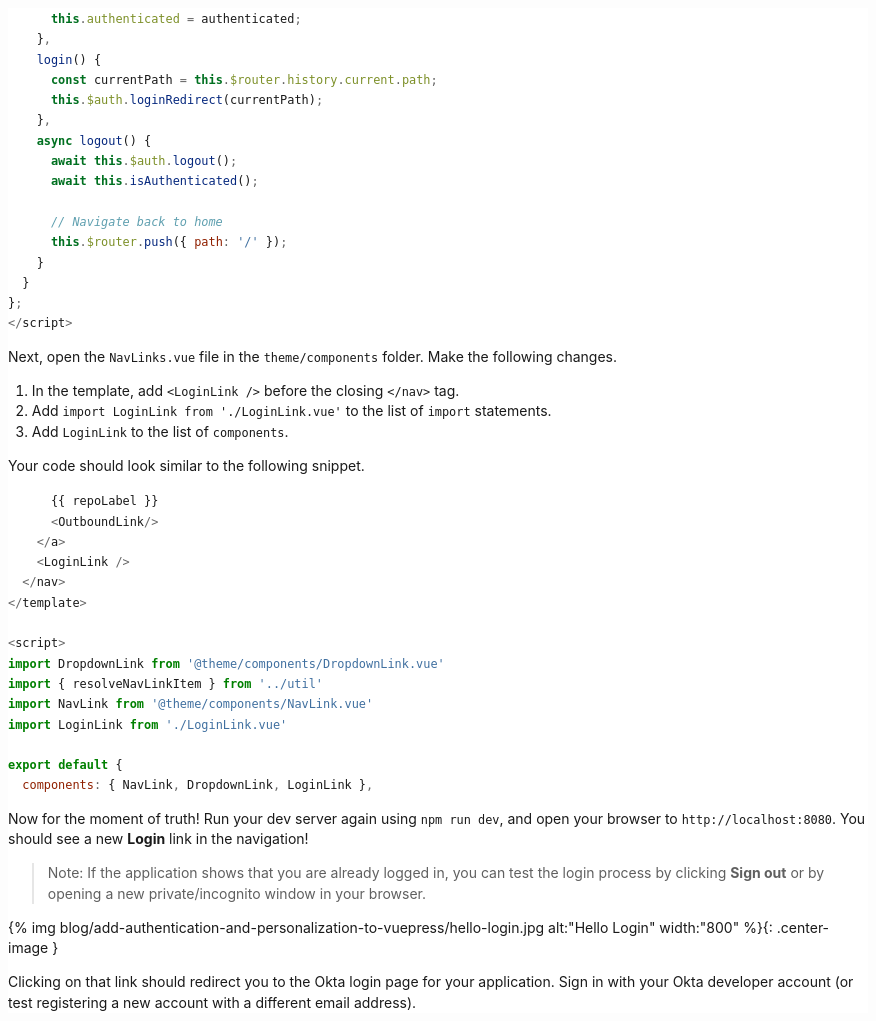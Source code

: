 ```javascript
      this.authenticated = authenticated;
    },
    login() {
      const currentPath = this.$router.history.current.path;
      this.$auth.loginRedirect(currentPath);
    },
    async logout() {
      await this.$auth.logout();
      await this.isAuthenticated();

      // Navigate back to home
      this.$router.push({ path: '/' });
    }
  }
};
</script>
```

Next, open the `NavLinks.vue` file in the `theme/components` folder. Make the following changes.

1. In the template, add `<LoginLink />` before the closing `</nav>` tag.
1. Add `import LoginLink from './LoginLink.vue'` to the list of `import` statements.
1. Add `LoginLink` to the list of `components`.

Your code should look similar to the following snippet.

```javascript
      {{ repoLabel }}
      <OutboundLink/>
    </a>
    <LoginLink />
  </nav>
</template>

<script>
import DropdownLink from '@theme/components/DropdownLink.vue'
import { resolveNavLinkItem } from '../util'
import NavLink from '@theme/components/NavLink.vue'
import LoginLink from './LoginLink.vue'

export default {
  components: { NavLink, DropdownLink, LoginLink },
```

Now for the moment of truth! Run your dev server again using `npm run dev`, and open your browser to `http://localhost:8080`. You should see a new **Login** link in the navigation!

> Note: If the application shows that you are already logged in, you can test the login process by clicking **Sign out** or by opening a new private/incognito window in your browser.

{% img blog/add-authentication-and-personalization-to-vuepress/hello-login.jpg alt:"Hello Login" width:"800" %}{: .center-image }

Clicking on that link should redirect you to the Okta login page for your application. Sign in with your Okta developer account (or test registering a new account with a different email address).
